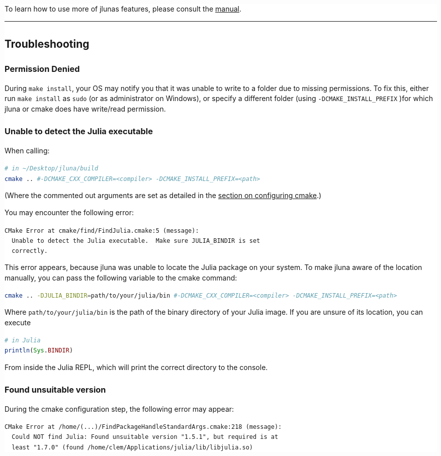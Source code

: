 To learn how to use more of jlunas features, please consult the [manual](./manual.md).

---

## Troubleshooting

### Permission Denied

During `make install`, your OS may notify you that it was unable to write to a folder due to missing permissions. To fix this, either run `make install` as `sudo` (or as administrator on Windows), or specify a different folder (using `-DCMAKE_INSTALL_PREFIX` )for which jluna or cmake does have write/read permission.

### Unable to detect the Julia executable

When calling:

```bash
# in ~/Desktop/jluna/build
cmake .. #-DCMAKE_CXX_COMPILER=<compiler> -DCMAKE_INSTALL_PREFIX=<path>
```

(Where the commented out arguments are set as detailed in the [section on configuring cmake](#configure-cmake).)

You may encounter the following error:

```
CMake Error at cmake/find/FindJulia.cmake:5 (message):
  Unable to detect the Julia executable.  Make sure JULIA_BINDIR is set
  correctly.
```

This error appears, because jluna was unable to locate the Julia package on your system. To make jluna aware of the location manually, you can pass the following variable to the cmake command:

```bash
cmake .. -DJULIA_BINDIR=path/to/your/julia/bin #-DCMAKE_CXX_COMPILER=<compiler> -DCMAKE_INSTALL_PREFIX=<path>
```

Where `path/to/your/julia/bin` is the path of the binary directory of your Julia image. If you are unsure of its location, you can execute

```julia
# in Julia
println(Sys.BINDIR)
```

From inside the Julia REPL, which will print the correct directory to the console.

### Found unsuitable version

During the cmake configuration step, the following error may appear:

```
CMake Error at /home/(...)/FindPackageHandleStandardArgs.cmake:218 (message):
  Could NOT find Julia: Found unsuitable version "1.5.1", but required is at
  least "1.7.0" (found /home/clem/Applications/julia/lib/libjulia.so)
```
